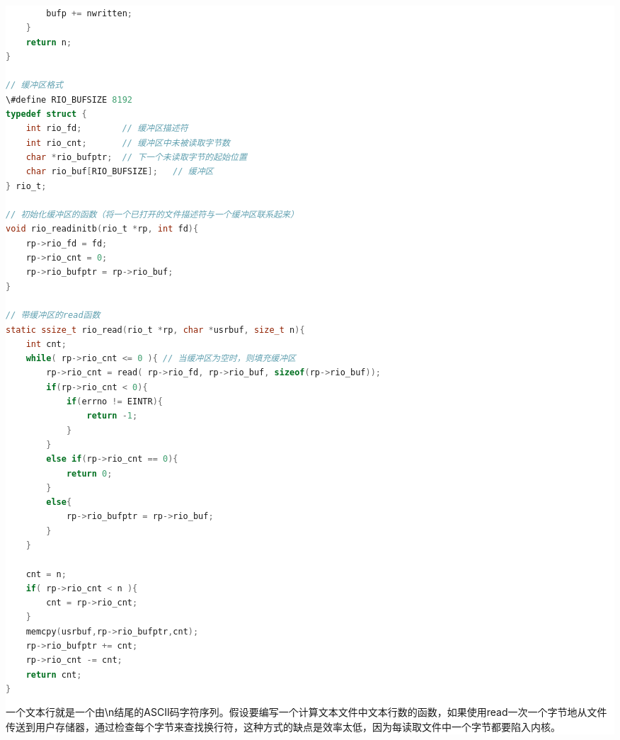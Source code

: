 ```c
        bufp += nwritten;
    }
    return n;
}

// 缓冲区格式
\#define RIO_BUFSIZE 8192
typedef struct {
	int rio_fd;        // 缓冲区描述符
	int rio_cnt;       // 缓冲区中未被读取字节数
	char *rio_bufptr;  // 下一个未读取字节的起始位置 
	char rio_buf[RIO_BUFSIZE];   // 缓冲区
} rio_t;

// 初始化缓冲区的函数（将一个已打开的文件描述符与一个缓冲区联系起来）
void rio_readinitb(rio_t *rp, int fd){
	rp->rio_fd = fd;
	rp->rio_cnt = 0;
	rp->rio_bufptr = rp->rio_buf;
}

// 带缓冲区的read函数
static ssize_t rio_read(rio_t *rp, char *usrbuf, size_t n){
	int cnt;
	while( rp->rio_cnt <= 0 ){ // 当缓冲区为空时，则填充缓冲区
		rp->rio_cnt = read( rp->rio_fd, rp->rio_buf, sizeof(rp->rio_buf));
		if(rp->rio_cnt < 0){
			if(errno != EINTR){
				return -1;
			}
		}
		else if(rp->rio_cnt == 0){
			return 0;
		}
		else{
			rp->rio_bufptr = rp->rio_buf;
		}
	}

	cnt = n;
	if( rp->rio_cnt < n ){
		cnt = rp->rio_cnt;
	}
	memcpy(usrbuf,rp->rio_bufptr,cnt);
	rp->rio_bufptr += cnt;
	rp->rio_cnt -= cnt;
	return cnt;
}
```
一个文本行就是一个由\n结尾的ASCII码字符序列。假设要编写一个计算文本文件中文本行数的函数，如果使用read一次一个字节地从文件传送到用户存储器，通过检查每个字节来查找换行符，这种方式的缺点是效率太低，因为每读取文件中一个字节都要陷入内核。
